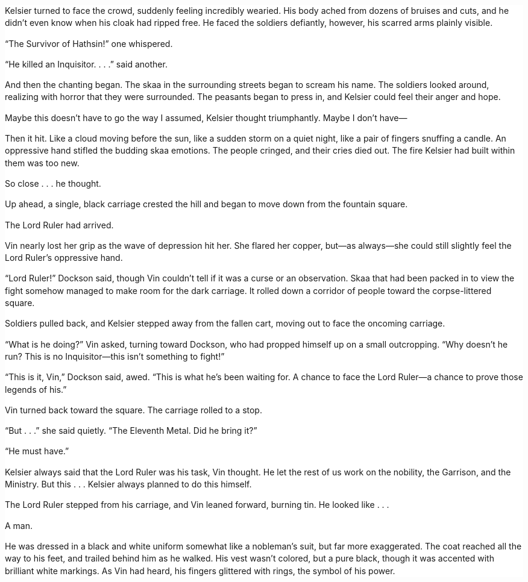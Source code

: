 Kelsier turned to face the crowd, suddenly feeling incredibly wearied. His body ached from dozens of bruises and cuts, and he didn’t even know when his cloak had ripped free. He faced the soldiers defiantly, however, his scarred arms plainly visible.

“The Survivor of Hathsin!” one whispered.

“He killed an Inquisitor. . . .” said another.

And then the chanting began. The skaa in the surrounding streets began to scream his name. The soldiers looked around, realizing with horror that they were surrounded. The peasants began to press in, and Kelsier could feel their anger and hope.

Maybe this doesn’t have to go the way I assumed, Kelsier thought triumphantly. Maybe I don’t have—

Then it hit. Like a cloud moving before the sun, like a sudden storm on a quiet night, like a pair of fingers snuffing a candle. An oppressive hand stifled the budding skaa emotions. The people cringed, and their cries died out. The fire Kelsier had built within them was too new.

So close . . . he thought.

Up ahead, a single, black carriage crested the hill and began to move down from the fountain square.

The Lord Ruler had arrived.



Vin nearly lost her grip as the wave of depression hit her. She flared her copper, but—as always—she could still slightly feel the Lord Ruler’s oppressive hand.

“Lord Ruler!” Dockson said, though Vin couldn’t tell if it was a curse or an observation. Skaa that had been packed in to view the fight somehow managed to make room for the dark carriage. It rolled down a corridor of people toward the corpse-littered square.

Soldiers pulled back, and Kelsier stepped away from the fallen cart, moving out to face the oncoming carriage.

“What is he doing?” Vin asked, turning toward Dockson, who had propped himself up on a small outcropping. “Why doesn’t he run? This is no Inquisitor—this isn’t something to fight!”

“This is it, Vin,” Dockson said, awed. “This is what he’s been waiting for. A chance to face the Lord Ruler—a chance to prove those legends of his.”

Vin turned back toward the square. The carriage rolled to a stop.

“But . . .” she said quietly. “The Eleventh Metal. Did he bring it?”

“He must have.”

Kelsier always said that the Lord Ruler was his task, Vin thought. He let the rest of us work on the nobility, the Garrison, and the Ministry. But this . . . Kelsier always planned to do this himself.

The Lord Ruler stepped from his carriage, and Vin leaned forward, burning tin. He looked like . . .

A man.

He was dressed in a black and white uniform somewhat like a nobleman’s suit, but far more exaggerated. The coat reached all the way to his feet, and trailed behind him as he walked. His vest wasn’t colored, but a pure black, though it was accented with brilliant white markings. As Vin had heard, his fingers glittered with rings, the symbol of his power.
